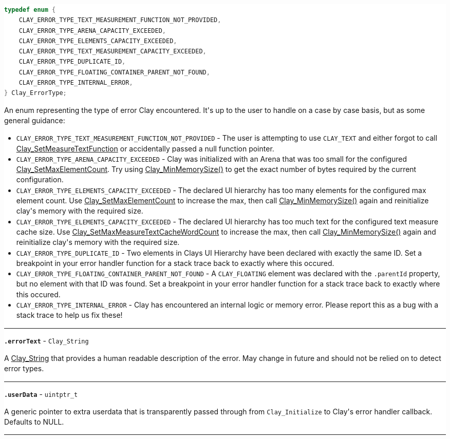 ```C
typedef enum {
    CLAY_ERROR_TYPE_TEXT_MEASUREMENT_FUNCTION_NOT_PROVIDED,
    CLAY_ERROR_TYPE_ARENA_CAPACITY_EXCEEDED,
    CLAY_ERROR_TYPE_ELEMENTS_CAPACITY_EXCEEDED,
    CLAY_ERROR_TYPE_TEXT_MEASUREMENT_CAPACITY_EXCEEDED,
    CLAY_ERROR_TYPE_DUPLICATE_ID,
    CLAY_ERROR_TYPE_FLOATING_CONTAINER_PARENT_NOT_FOUND,
    CLAY_ERROR_TYPE_INTERNAL_ERROR,
} Clay_ErrorType;
```

An enum representing the type of error Clay encountered. It's up to the user to handle on a case by case basis, but as some general guidance:

- `CLAY_ERROR_TYPE_TEXT_MEASUREMENT_FUNCTION_NOT_PROVIDED` - The user is attempting to use `CLAY_TEXT` and either forgot to call [Clay_SetMeasureTextFunction](#clay_setmeasuretextfunction) or accidentally passed a null function pointer.
- `CLAY_ERROR_TYPE_ARENA_CAPACITY_EXCEEDED` - Clay was initialized with an Arena that was too small for the configured [Clay_SetMaxElementCount](#clay_setmaxelementcount). Try using [Clay_MinMemorySize()](#clay_minmemorysize) to get the exact number of bytes required by the current configuration.
- `CLAY_ERROR_TYPE_ELEMENTS_CAPACITY_EXCEEDED` - The declared UI hierarchy has too many elements for the configured max element count. Use [Clay_SetMaxElementCount](#clay_setmaxelementcount) to increase the max, then call [Clay_MinMemorySize()](#clay_minmemorysize) again and reinitialize clay's memory with the required size.
- `CLAY_ERROR_TYPE_ELEMENTS_CAPACITY_EXCEEDED` - The declared UI hierarchy has too much text for the configured text measure cache size. Use [Clay_SetMaxMeasureTextCacheWordCount](#clay_setmeasuretextcachesize) to increase the max, then call [Clay_MinMemorySize()](#clay_minmemorysize) again and reinitialize clay's memory with the required size.
- `CLAY_ERROR_TYPE_DUPLICATE_ID` - Two elements in Clays UI Hierarchy have been declared with exactly the same ID. Set a breakpoint in your error handler function for a stack trace back to exactly where this occured.
- `CLAY_ERROR_TYPE_FLOATING_CONTAINER_PARENT_NOT_FOUND` - A `CLAY_FLOATING` element was declared with the `.parentId` property, but no element with that ID was found. Set a breakpoint in your error handler function for a stack trace back to exactly where this occured.
- `CLAY_ERROR_TYPE_INTERNAL_ERROR` - Clay has encountered an internal logic or memory error. Please report this as a bug with a stack trace to help us fix these!

---

**`.errorText`** - `Clay_String`

A [Clay_String](#clay_string) that provides a human readable description of the error. May change in future and should not be relied on to detect error types.

---

**`.userData`** - `uintptr_t`

A generic pointer to extra userdata that is transparently passed through from `Clay_Initialize` to Clay's error handler callback. Defaults to NULL.

---
